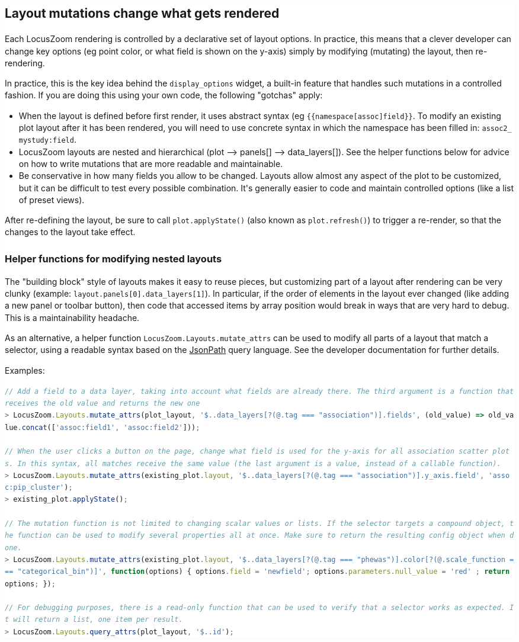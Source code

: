 ## Layout mutations change what gets rendered
Each LocusZoom rendering is controlled by a declarative set of layout options. In practice, this means that a clever developer can change key options (eg point color, or what field is shown on the y-axis) simply by modifying (mutating) the layout, then re-rendering.

In practice, this is the key idea behind the `display_options` widget, a built-in feature that handles such mutations in a controlled fashion. If you are doing this using your own code, the following "gotchas" apply:

* When the layout is defined before first render, it uses abstract syntax (eg `{{namespace[assoc]field}}`. To modify an existing plot layout after it has been rendered, you will need to use concrete syntax in which the namespace has been filled in: `assoc2_mystudy:field`.
* LocusZoom layouts are nested and hierarchical (plot --> panels[] --> data_layers[]). See the helper functions below for advice on how to write mutations that are more readable and maintainable.
* Be conservative in how many fields you allow to be changed. Layouts allow almost any aspect of the plot to be customized, but it can be difficult to test every possible combination. It's generally easier to code and maintain controlled options (like a list of preset views).

After re-defining the layout, be sure to call `plot.applyState()` (also known as `plot.refresh()`) to trigger a re-render, so that the changes to the layout take effect. 

### Helper functions for modifying nested layouts
The "building block" style of layouts makes it easy to reuse pieces, but customizing part of a layout after rendering can be very clunky (example: `layout.panels[0].data_layers[1]`). In particular, if the order of elements in the layout ever changed (like adding a new panel or toolbar button), then code that accessed items by array position would break in ways that are very hard to debug. This is a maintainability headache.

As an alternative, a helper function `LocusZoom.Layouts.mutate_attrs` can be used to modify all parts of a layout that match a selector, using a readable syntax based on the [JsonPath](https://goessner.net/articles/JsonPath/) query language. See the developer documentation for further details.

Examples:
```javascript
// Add a field to a data layer, taking into account what fields are already there. The third argument is a function that receives the old value and returns the new one 
> LocusZoom.Layouts.mutate_attrs(plot_layout, '$..data_layers[?(@.tag === "association")].fields', (old_value) => old_value.concat(['assoc:field1', 'assoc:field2']));

// When the user clicks a button on the page, change what field is used for the y-axis for all association scatter plots. In this syntax, all matches receive the same value (the last argument is a value, instead of a callable function).
> LocusZoom.Layouts.mutate_attrs(existing_plot.layout, '$..data_layers[?(@.tag === "association")].y_axis.field', 'assoc:pip_cluster');
> existing_plot.applyState();

// The mutation function is not limited to changing scalar values or lists. If the selector targets a compound object, the function can be used to modify several properties all at once. Make sure to return the resulting config object when done.
> LocusZoom.Layouts.mutate_attrs(existing_plot.layout, '$..data_layers[?(@.tag === "phewas")].color[?(@.scale_function === "categorical_bin")]', function(options) { options.field = 'newfield'; options.parameters.null_value = 'red' ; return options; });

// For debugging purposes, there is a read-only function that can be used to verify that a selector works as expected. It will return a list, one item per result.
> LocusZoom.Layouts.query_attrs(plot_layout, '$..id');
```
